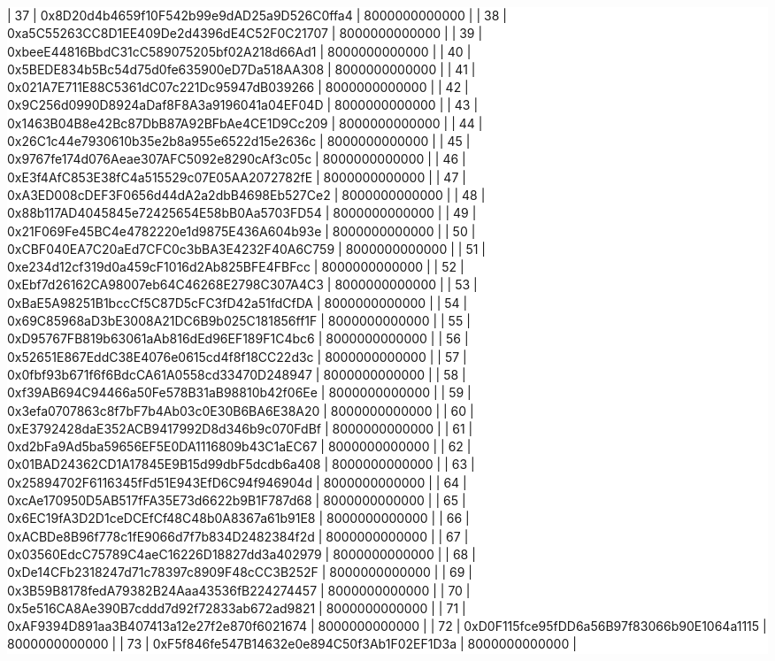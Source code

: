 | 37 | 0x8D20d4b4659f10F542b99e9dAD25a9D526C0ffa4 | 8000000000000 |
| 38 | 0xa5C55263CC8D1EE409De2d4396dE4C52F0C21707 | 8000000000000 |
| 39 | 0xbeeE44816BbdC31cC589075205bf02A218d66Ad1 | 8000000000000 |
| 40 | 0x5BEDE834b5Bc54d75d0fe635900eD7Da518AA308 | 8000000000000 |
| 41 | 0x021A7E711E88C5361dC07c221Dc95947dB039266 | 8000000000000 |
| 42 | 0x9C256d0990D8924aDaf8F8A3a9196041a04EF04D | 8000000000000 |
| 43 | 0x1463B04B8e42Bc87DbB87A92BFbAe4CE1D9Cc209 | 8000000000000 |
| 44 | 0x26C1c44e7930610b35e2b8a955e6522d15e2636c | 8000000000000 |
| 45 | 0x9767fe174d076Aeae307AFC5092e8290cAf3c05c | 8000000000000 |
| 46 | 0xE3f4AfC853E38fC4a515529c07E05AA2072782fE | 8000000000000 |
| 47 | 0xA3ED008cDEF3F0656d44dA2a2dbB4698Eb527Ce2 | 8000000000000 |
| 48 | 0x88b117AD4045845e72425654E58bB0Aa5703FD54 | 8000000000000 |
| 49 | 0x21F069Fe45BC4e4782220e1d9875E436A604b93e | 8000000000000 |
| 50 | 0xCBF040EA7C20aEd7CFC0c3bBA3E4232F40A6C759 | 8000000000000 |
| 51 | 0xe234d12cf319d0a459cF1016d2Ab825BFE4FBFcc | 8000000000000 |
| 52 | 0xEbf7d26162CA98007eb64C46268E2798C307A4C3 | 8000000000000 |
| 53 | 0xBaE5A98251B1bccCf5C87D5cFC3fD42a51fdCfDA | 8000000000000 |
| 54 | 0x69C85968aD3bE3008A21DC6B9b025C181856ff1F | 8000000000000 |
| 55 | 0xD95767FB819b63061aAb816dEd96EF189F1C4bc6 | 8000000000000 |
| 56 | 0x52651E867EddC38E4076e0615cd4f8f18CC22d3c | 8000000000000 |
| 57 | 0x0fbf93b671f6f6BdcCA61A0558cd33470D248947 | 8000000000000 |
| 58 | 0xf39AB694C94466a50Fe578B31aB98810b42f06Ee | 8000000000000 |
| 59 | 0x3efa0707863c8f7bF7b4Ab03c0E30B6BA6E38A20 | 8000000000000 |
| 60 | 0xE3792428daE352ACB9417992D8d346b9c070FdBf | 8000000000000 |
| 61 | 0xd2bFa9Ad5ba59656EF5E0DA1116809b43C1aEC67 | 8000000000000 |
| 62 | 0x01BAD24362CD1A17845E9B15d99dbF5dcdb6a408 | 8000000000000 |
| 63 | 0x25894702F6116345fFd51E943EfD6C94f946904d | 8000000000000 |
| 64 | 0xcAe170950D5AB517fFA35E73d6622b9B1F787d68 | 8000000000000 |
| 65 | 0x6EC19fA3D2D1ceDCEfCf48C48b0A8367a61b91E8 | 8000000000000 |
| 66 | 0xACBDe8B96f778c1fE9066d7f7b834D2482384f2d | 8000000000000 |
| 67 | 0x03560EdcC75789C4aeC16226D18827dd3a402979 | 8000000000000 |
| 68 | 0xDe14CFb2318247d71c78397c8909F48cCC3B252F | 8000000000000 |
| 69 | 0x3B59B8178fedA79382B24Aaa43536fB224274457 | 8000000000000 |
| 70 | 0x5e516CA8Ae390B7cddd7d92f72833ab672ad9821 | 8000000000000 |
| 71 | 0xAF9394D891aa3B407413a12e27f2e870f6021674 | 8000000000000 |
| 72 | 0xD0F115fce95fDD6a56B97f83066b90E1064a1115 | 8000000000000 |
| 73 | 0xF5f846fe547B14632e0e894C50f3Ab1F02EF1D3a | 8000000000000 |